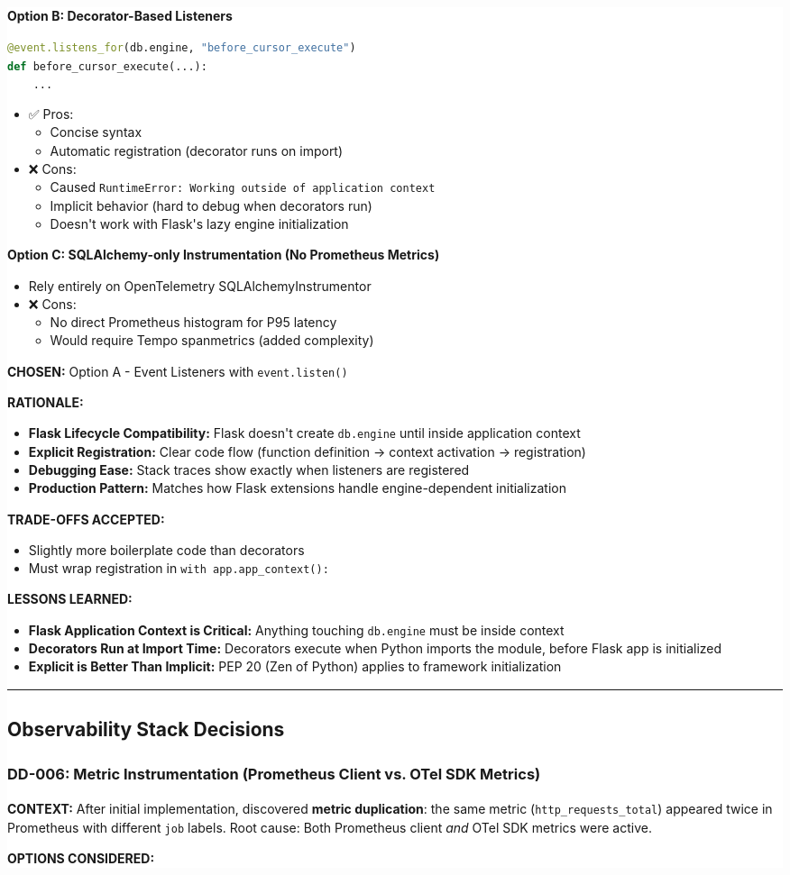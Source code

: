 **Option B: Decorator-Based Listeners**
```python
@event.listens_for(db.engine, "before_cursor_execute")
def before_cursor_execute(...):
    ...
```
- ✅ Pros:
  - Concise syntax
  - Automatic registration (decorator runs on import)
- ❌ Cons:
  - Caused `RuntimeError: Working outside of application context`
  - Implicit behavior (hard to debug when decorators run)
  - Doesn't work with Flask's lazy engine initialization

**Option C: SQLAlchemy-only Instrumentation (No Prometheus Metrics)**
- Rely entirely on OpenTelemetry SQLAlchemyInstrumentor
- ❌ Cons:
  - No direct Prometheus histogram for P95 latency
  - Would require Tempo spanmetrics (added complexity)

**CHOSEN:** Option A - Event Listeners with `event.listen()`

**RATIONALE:**
- **Flask Lifecycle Compatibility:** Flask doesn't create `db.engine` until inside application context
- **Explicit Registration:** Clear code flow (function definition → context activation → registration)
- **Debugging Ease:** Stack traces show exactly when listeners are registered
- **Production Pattern:** Matches how Flask extensions handle engine-dependent initialization

**TRADE-OFFS ACCEPTED:**
- Slightly more boilerplate code than decorators
- Must wrap registration in `with app.app_context():`

**LESSONS LEARNED:**
- **Flask Application Context is Critical:** Anything touching `db.engine` must be inside context
- **Decorators Run at Import Time:** Decorators execute when Python imports the module, before Flask app is initialized
- **Explicit is Better Than Implicit:** PEP 20 (Zen of Python) applies to framework initialization

---

## Observability Stack Decisions

### DD-006: Metric Instrumentation (Prometheus Client vs. OTel SDK Metrics)

**CONTEXT:**
After initial implementation, discovered **metric duplication**: the same metric (`http_requests_total`) appeared twice in Prometheus with different `job` labels. Root cause: Both Prometheus client *and* OTel SDK metrics were active.

**OPTIONS CONSIDERED:**
